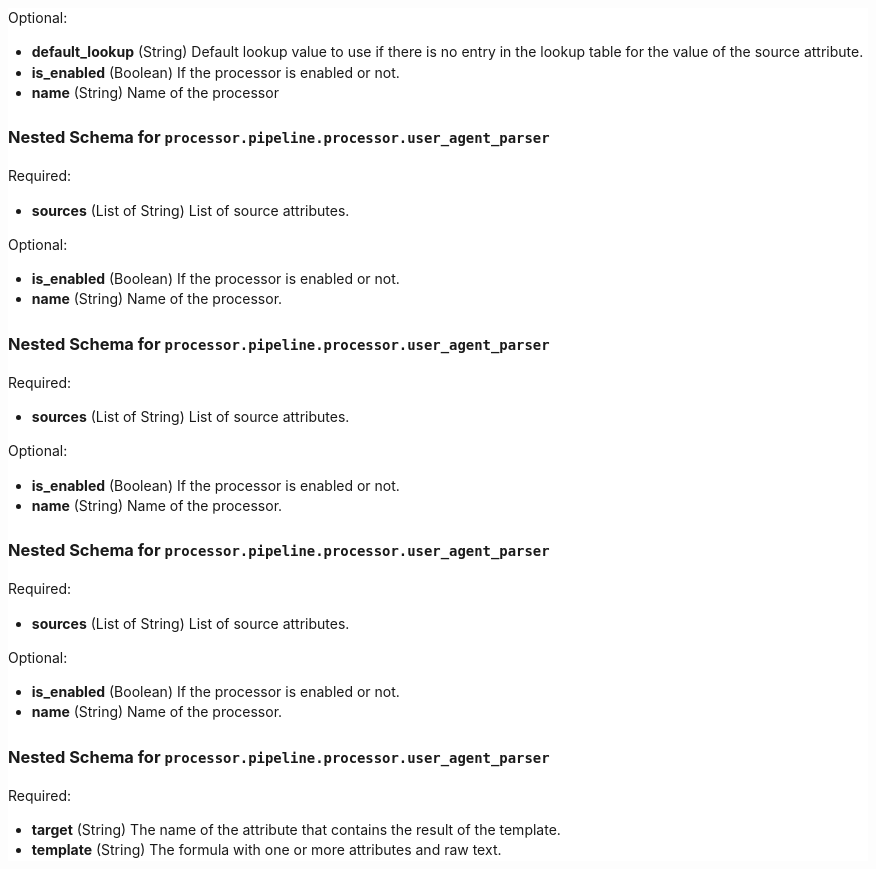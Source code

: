 Optional:

- **default_lookup** (String) Default lookup value to use if there is no entry in the lookup table for the value of the source attribute.
- **is_enabled** (Boolean) If the processor is enabled or not.
- **name** (String) Name of the processor


<a id="nestedblock--processor--pipeline--processor--message_remapper"></a>
### Nested Schema for `processor.pipeline.processor.user_agent_parser`

Required:

- **sources** (List of String) List of source attributes.

Optional:

- **is_enabled** (Boolean) If the processor is enabled or not.
- **name** (String) Name of the processor.


<a id="nestedblock--processor--pipeline--processor--service_remapper"></a>
### Nested Schema for `processor.pipeline.processor.user_agent_parser`

Required:

- **sources** (List of String) List of source attributes.

Optional:

- **is_enabled** (Boolean) If the processor is enabled or not.
- **name** (String) Name of the processor.


<a id="nestedblock--processor--pipeline--processor--status_remapper"></a>
### Nested Schema for `processor.pipeline.processor.user_agent_parser`

Required:

- **sources** (List of String) List of source attributes.

Optional:

- **is_enabled** (Boolean) If the processor is enabled or not.
- **name** (String) Name of the processor.


<a id="nestedblock--processor--pipeline--processor--string_builder_processor"></a>
### Nested Schema for `processor.pipeline.processor.user_agent_parser`

Required:

- **target** (String) The name of the attribute that contains the result of the template.
- **template** (String) The formula with one or more attributes and raw text.
